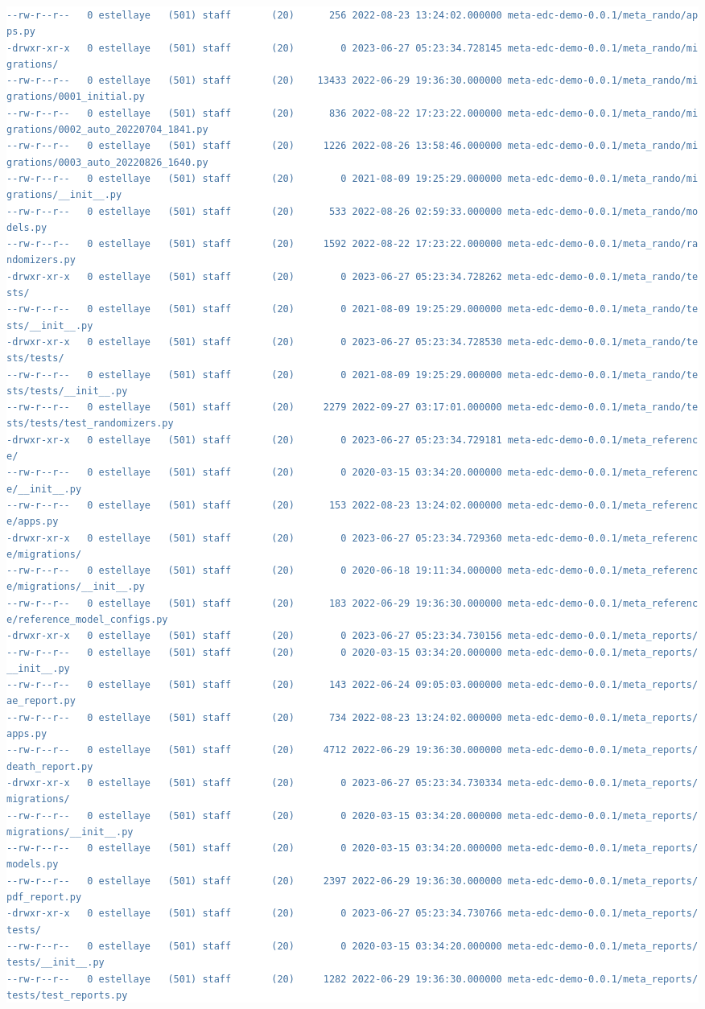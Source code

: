 ```diff
--rw-r--r--   0 estellaye   (501) staff       (20)      256 2022-08-23 13:24:02.000000 meta-edc-demo-0.0.1/meta_rando/apps.py
-drwxr-xr-x   0 estellaye   (501) staff       (20)        0 2023-06-27 05:23:34.728145 meta-edc-demo-0.0.1/meta_rando/migrations/
--rw-r--r--   0 estellaye   (501) staff       (20)    13433 2022-06-29 19:36:30.000000 meta-edc-demo-0.0.1/meta_rando/migrations/0001_initial.py
--rw-r--r--   0 estellaye   (501) staff       (20)      836 2022-08-22 17:23:22.000000 meta-edc-demo-0.0.1/meta_rando/migrations/0002_auto_20220704_1841.py
--rw-r--r--   0 estellaye   (501) staff       (20)     1226 2022-08-26 13:58:46.000000 meta-edc-demo-0.0.1/meta_rando/migrations/0003_auto_20220826_1640.py
--rw-r--r--   0 estellaye   (501) staff       (20)        0 2021-08-09 19:25:29.000000 meta-edc-demo-0.0.1/meta_rando/migrations/__init__.py
--rw-r--r--   0 estellaye   (501) staff       (20)      533 2022-08-26 02:59:33.000000 meta-edc-demo-0.0.1/meta_rando/models.py
--rw-r--r--   0 estellaye   (501) staff       (20)     1592 2022-08-22 17:23:22.000000 meta-edc-demo-0.0.1/meta_rando/randomizers.py
-drwxr-xr-x   0 estellaye   (501) staff       (20)        0 2023-06-27 05:23:34.728262 meta-edc-demo-0.0.1/meta_rando/tests/
--rw-r--r--   0 estellaye   (501) staff       (20)        0 2021-08-09 19:25:29.000000 meta-edc-demo-0.0.1/meta_rando/tests/__init__.py
-drwxr-xr-x   0 estellaye   (501) staff       (20)        0 2023-06-27 05:23:34.728530 meta-edc-demo-0.0.1/meta_rando/tests/tests/
--rw-r--r--   0 estellaye   (501) staff       (20)        0 2021-08-09 19:25:29.000000 meta-edc-demo-0.0.1/meta_rando/tests/tests/__init__.py
--rw-r--r--   0 estellaye   (501) staff       (20)     2279 2022-09-27 03:17:01.000000 meta-edc-demo-0.0.1/meta_rando/tests/tests/test_randomizers.py
-drwxr-xr-x   0 estellaye   (501) staff       (20)        0 2023-06-27 05:23:34.729181 meta-edc-demo-0.0.1/meta_reference/
--rw-r--r--   0 estellaye   (501) staff       (20)        0 2020-03-15 03:34:20.000000 meta-edc-demo-0.0.1/meta_reference/__init__.py
--rw-r--r--   0 estellaye   (501) staff       (20)      153 2022-08-23 13:24:02.000000 meta-edc-demo-0.0.1/meta_reference/apps.py
-drwxr-xr-x   0 estellaye   (501) staff       (20)        0 2023-06-27 05:23:34.729360 meta-edc-demo-0.0.1/meta_reference/migrations/
--rw-r--r--   0 estellaye   (501) staff       (20)        0 2020-06-18 19:11:34.000000 meta-edc-demo-0.0.1/meta_reference/migrations/__init__.py
--rw-r--r--   0 estellaye   (501) staff       (20)      183 2022-06-29 19:36:30.000000 meta-edc-demo-0.0.1/meta_reference/reference_model_configs.py
-drwxr-xr-x   0 estellaye   (501) staff       (20)        0 2023-06-27 05:23:34.730156 meta-edc-demo-0.0.1/meta_reports/
--rw-r--r--   0 estellaye   (501) staff       (20)        0 2020-03-15 03:34:20.000000 meta-edc-demo-0.0.1/meta_reports/__init__.py
--rw-r--r--   0 estellaye   (501) staff       (20)      143 2022-06-24 09:05:03.000000 meta-edc-demo-0.0.1/meta_reports/ae_report.py
--rw-r--r--   0 estellaye   (501) staff       (20)      734 2022-08-23 13:24:02.000000 meta-edc-demo-0.0.1/meta_reports/apps.py
--rw-r--r--   0 estellaye   (501) staff       (20)     4712 2022-06-29 19:36:30.000000 meta-edc-demo-0.0.1/meta_reports/death_report.py
-drwxr-xr-x   0 estellaye   (501) staff       (20)        0 2023-06-27 05:23:34.730334 meta-edc-demo-0.0.1/meta_reports/migrations/
--rw-r--r--   0 estellaye   (501) staff       (20)        0 2020-03-15 03:34:20.000000 meta-edc-demo-0.0.1/meta_reports/migrations/__init__.py
--rw-r--r--   0 estellaye   (501) staff       (20)        0 2020-03-15 03:34:20.000000 meta-edc-demo-0.0.1/meta_reports/models.py
--rw-r--r--   0 estellaye   (501) staff       (20)     2397 2022-06-29 19:36:30.000000 meta-edc-demo-0.0.1/meta_reports/pdf_report.py
-drwxr-xr-x   0 estellaye   (501) staff       (20)        0 2023-06-27 05:23:34.730766 meta-edc-demo-0.0.1/meta_reports/tests/
--rw-r--r--   0 estellaye   (501) staff       (20)        0 2020-03-15 03:34:20.000000 meta-edc-demo-0.0.1/meta_reports/tests/__init__.py
--rw-r--r--   0 estellaye   (501) staff       (20)     1282 2022-06-29 19:36:30.000000 meta-edc-demo-0.0.1/meta_reports/tests/test_reports.py
```